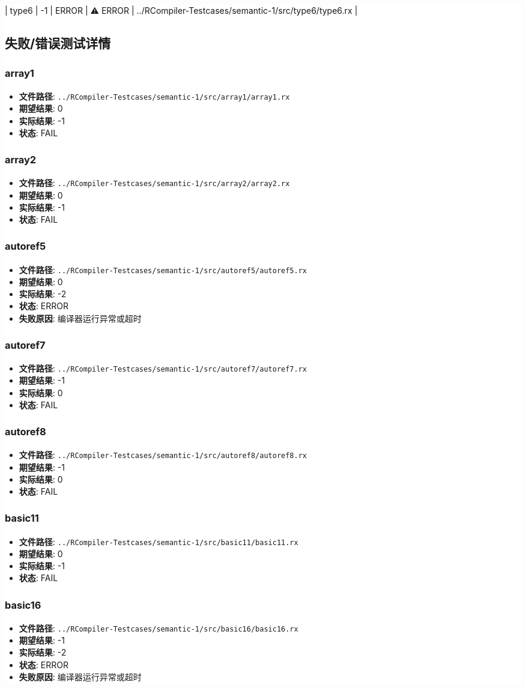 | type6 | -1 | ERROR | ⚠️ ERROR | ../RCompiler-Testcases/semantic-1/src/type6/type6.rx |

## 失败/错误测试详情

### array1

- **文件路径**: `../RCompiler-Testcases/semantic-1/src/array1/array1.rx`
- **期望结果**: 0
- **实际结果**: -1
- **状态**: FAIL

### array2

- **文件路径**: `../RCompiler-Testcases/semantic-1/src/array2/array2.rx`
- **期望结果**: 0
- **实际结果**: -1
- **状态**: FAIL

### autoref5

- **文件路径**: `../RCompiler-Testcases/semantic-1/src/autoref5/autoref5.rx`
- **期望结果**: 0
- **实际结果**: -2
- **状态**: ERROR
- **失败原因**: 编译器运行异常或超时

### autoref7

- **文件路径**: `../RCompiler-Testcases/semantic-1/src/autoref7/autoref7.rx`
- **期望结果**: -1
- **实际结果**: 0
- **状态**: FAIL

### autoref8

- **文件路径**: `../RCompiler-Testcases/semantic-1/src/autoref8/autoref8.rx`
- **期望结果**: -1
- **实际结果**: 0
- **状态**: FAIL

### basic11

- **文件路径**: `../RCompiler-Testcases/semantic-1/src/basic11/basic11.rx`
- **期望结果**: 0
- **实际结果**: -1
- **状态**: FAIL

### basic16

- **文件路径**: `../RCompiler-Testcases/semantic-1/src/basic16/basic16.rx`
- **期望结果**: -1
- **实际结果**: -2
- **状态**: ERROR
- **失败原因**: 编译器运行异常或超时
